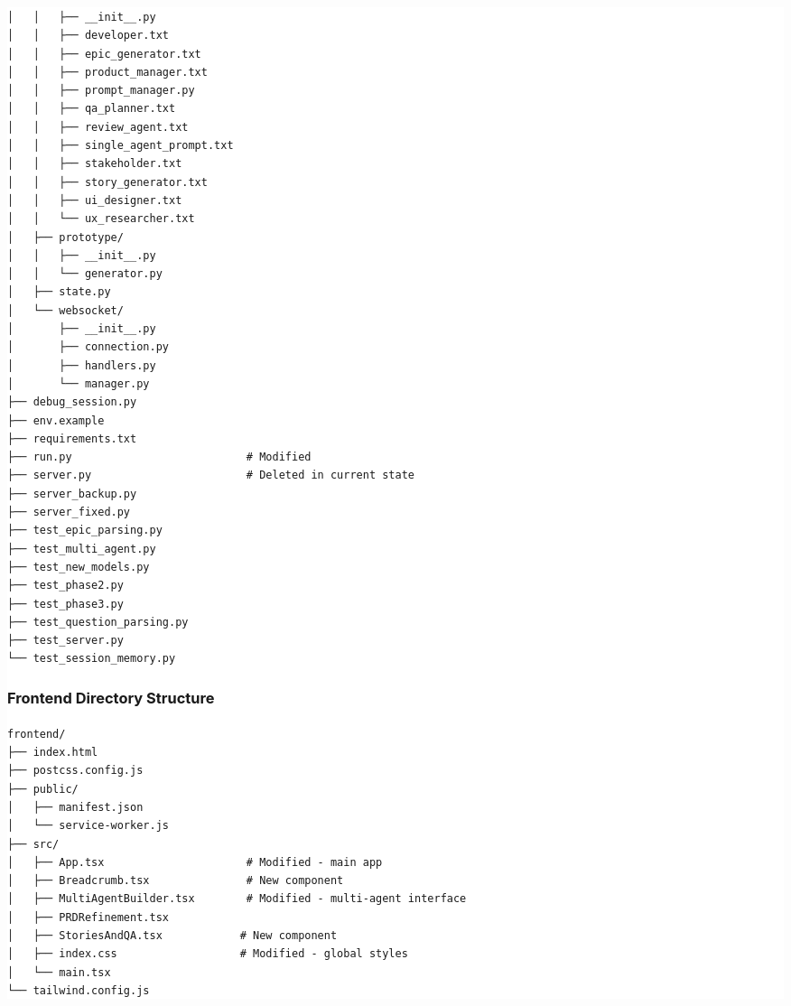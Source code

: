 ```
│   │   ├── __init__.py
│   │   ├── developer.txt
│   │   ├── epic_generator.txt
│   │   ├── product_manager.txt
│   │   ├── prompt_manager.py
│   │   ├── qa_planner.txt
│   │   ├── review_agent.txt
│   │   ├── single_agent_prompt.txt
│   │   ├── stakeholder.txt
│   │   ├── story_generator.txt
│   │   ├── ui_designer.txt
│   │   └── ux_researcher.txt
│   ├── prototype/
│   │   ├── __init__.py
│   │   └── generator.py
│   ├── state.py
│   └── websocket/
│       ├── __init__.py
│       ├── connection.py
│       ├── handlers.py
│       └── manager.py
├── debug_session.py
├── env.example
├── requirements.txt
├── run.py                           # Modified
├── server.py                        # Deleted in current state
├── server_backup.py
├── server_fixed.py
├── test_epic_parsing.py
├── test_multi_agent.py
├── test_new_models.py
├── test_phase2.py
├── test_phase3.py
├── test_question_parsing.py
├── test_server.py
└── test_session_memory.py
```

### Frontend Directory Structure
```
frontend/
├── index.html
├── postcss.config.js
├── public/
│   ├── manifest.json
│   └── service-worker.js
├── src/
│   ├── App.tsx                      # Modified - main app
│   ├── Breadcrumb.tsx               # New component
│   ├── MultiAgentBuilder.tsx        # Modified - multi-agent interface
│   ├── PRDRefinement.tsx
│   ├── StoriesAndQA.tsx            # New component
│   ├── index.css                   # Modified - global styles
│   └── main.tsx
└── tailwind.config.js
```
